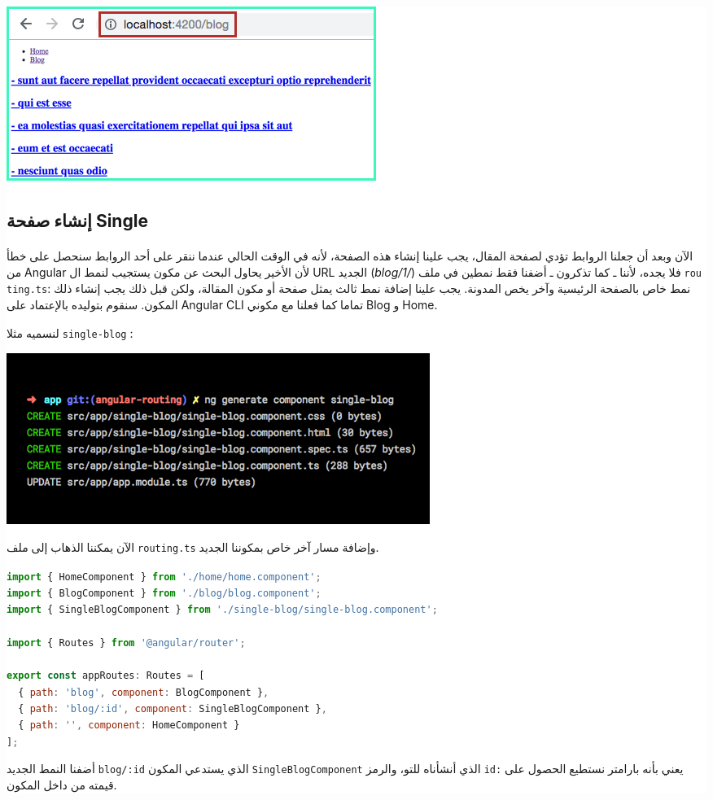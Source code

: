 [![](../images/blog-page-3.png)](../images/blog-page-3.png)

## إنشاء صفحة Single

الآن وبعد أن جعلنا الروابط تؤدي لصفحة المقال، يجب علينا إنشاء هذه الصفحة، لأنه في الوقت الحالي عندما ننقر على أحد الروابط سنحصل على خطأ من Angular لأن الأخير يحاول البحث عن مكون يستجيب لنمط ال URL الجديد (_blog/1/_) فلا يجده، لأننا ـ كما تذكرون ـ أضفنا فقط نمطين في ملف `routing.ts`: نمط خاص بالصفحة الرئيسية وآخر يخص المدونة. يجب علينا إضافة نمط ثالث يمثل صفحة أو مكون المقالة، ولكن قبل ذلك يجب إنشاء ذلك المكون. سنقوم بتوليده بالإعتماد على Angular CLI تماما كما فعلنا مع مكوني Blog و Home.

لنسميه مثلا `single-blog` :

[![](../images/generate-single-blog.png)](../images/generate-single-blog.png)

الآن يمكننا الذهاب إلى ملف `routing.ts` وإضافة مسار آخر خاص بمكوننا الجديد.

```javascript
import { HomeComponent } from './home/home.component';
import { BlogComponent } from './blog/blog.component';
import { SingleBlogComponent } from './single-blog/single-blog.component';

import { Routes } from '@angular/router';

export const appRoutes: Routes = [
  { path: 'blog', component: BlogComponent },
  { path: 'blog/:id', component: SingleBlogComponent },
  { path: '', component: HomeComponent }
];
```

أضفنا النمط الجديد `blog/:id` الذي يستدعي المكون `SingleBlogComponent` الذي أنشأناه للتو، والرمز `id:` يعني بأنه بارامتر نستطيع الحصول على قيمته من داخل المكون.
